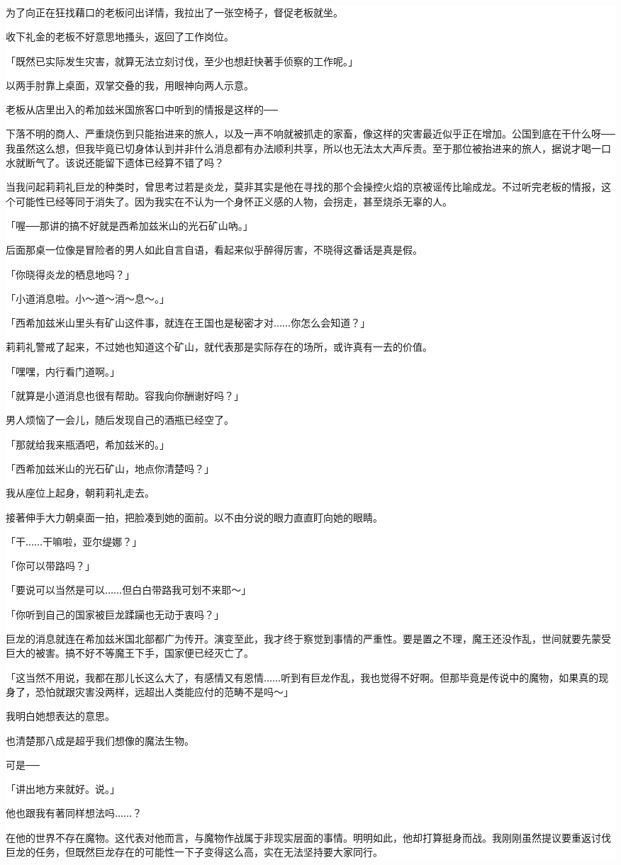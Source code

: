 为了向正在狂找藉口的老板问出详情，我拉出了一张空椅子，督促老板就坐。

收下礼金的老板不好意思地搔头，返回了工作岗位。

「既然已实际发生灾害，就算无法立刻讨伐，至少也想赶快著手侦察的工作呢。」

以两手肘靠上桌面，双掌交叠的我，用眼神向两人示意。

老板从店里出入的希加兹米国旅客口中听到的情报是这样的──

下落不明的商人、严重烧伤到只能抬进来的旅人，以及一声不响就被抓走的家畜，像这样的灾害最近似乎正在增加。公国到底在干什么呀──我虽然这么想，但我毕竟已切身体认到并非什么消息都有办法顺利共享，所以也无法太大声斥责。至于那位被抬进来的旅人，据说才喝一口水就断气了。该说还能留下遗体已经算不错了吗？

当我问起莉莉礼巨龙的种类时，曾思考过若是炎龙，莫非其实是他在寻找的那个会操控火焰的京被谣传比喻成龙。不过听完老板的情报，这个可能性已经等同于消失了。因为我实在不认为一个身怀正义感的人物，会拐走，甚至烧杀无辜的人。

「喔──那讲的搞不好就是西希加兹米山的光石矿山吶。」

后面那桌一位像是冒险者的男人如此自言自语，看起来似乎醉得厉害，不晓得这番话是真是假。

「你晓得炎龙的栖息地吗？」

「小道消息啦。小～道～消～息～。」

「西希加兹米山里头有矿山这件事，就连在王国也是秘密才对……你怎么会知道？」

莉莉礼警戒了起来，不过她也知道这个矿山，就代表那是实际存在的场所，或许真有一去的价值。

「嘿嘿，内行看门道啊。」

「就算是小道消息也很有帮助。容我向你酬谢好吗？」

男人烦恼了一会儿，随后发现自己的酒瓶已经空了。

「那就给我来瓶酒吧，希加兹米的。」

「西希加兹米山的光石矿山，地点你清楚吗？」

我从座位上起身，朝莉莉礼走去。

接著伸手大力朝桌面一拍，把脸凑到她的面前。以不由分说的眼力直直盯向她的眼睛。

「干……干嘛啦，亚尔缇娜？」

「你可以带路吗？」

「要说可以当然是可以……但白白带路我可划不来耶～」

「你听到自己的国家被巨龙蹂躏也无动于衷吗？」

巨龙的消息就连在希加兹米国北部都广为传开。演变至此，我才终于察觉到事情的严重性。要是置之不理，魔王还没作乱，世间就要先蒙受巨大的被害。搞不好不等魔王下手，国家便已经灭亡了。

「这当然不用说，我都在那儿长这么大了，有感情又有恩情……听到有巨龙作乱，我也觉得不好啊。但那毕竟是传说中的魔物，如果真的现身了，恐怕就跟灾害没两样，远超出人类能应付的范畴不是吗～」

我明白她想表达的意思。

也清楚那八成是超乎我们想像的魔法生物。

可是──

「讲出地方来就好。说。」

他也跟我有著同样想法吗……？

在他的世界不存在魔物。这代表对他而言，与魔物作战属于非现实层面的事情。明明如此，他却打算挺身而战。我刚刚虽然提议要重返讨伐巨龙的任务，但既然巨龙存在的可能性一下子变得这么高，实在无法坚持要大家同行。
